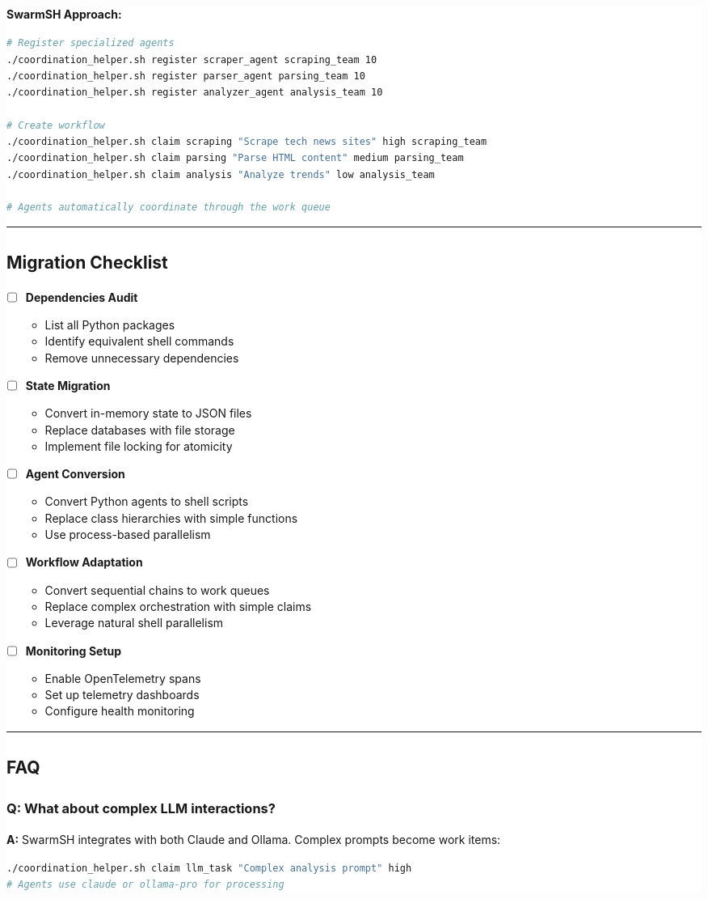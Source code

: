 **SwarmSH Approach:**
```bash
# Register specialized agents
./coordination_helper.sh register scraper_agent scraping_team 10
./coordination_helper.sh register parser_agent parsing_team 10
./coordination_helper.sh register analyzer_agent analysis_team 10

# Create workflow
./coordination_helper.sh claim scraping "Scrape tech news sites" high scraping_team
./coordination_helper.sh claim parsing "Parse HTML content" medium parsing_team
./coordination_helper.sh claim analysis "Analyze trends" low analysis_team

# Agents automatically coordinate through the work queue
```

---

## Migration Checklist

- [ ] **Dependencies Audit**
  - List all Python packages
  - Identify equivalent shell commands
  - Remove unnecessary dependencies

- [ ] **State Migration**
  - Convert in-memory state to JSON files
  - Replace databases with file storage
  - Implement file locking for atomicity

- [ ] **Agent Conversion**
  - Convert Python agents to shell scripts
  - Replace class hierarchies with simple functions
  - Use process-based parallelism

- [ ] **Workflow Adaptation**
  - Convert sequential chains to work queues
  - Replace complex orchestration with simple claims
  - Leverage natural shell parallelism

- [ ] **Monitoring Setup**
  - Enable OpenTelemetry spans
  - Set up telemetry dashboards
  - Configure health monitoring

---

## FAQ

### Q: What about complex LLM interactions?

**A:** SwarmSH integrates with both Claude and Ollama. Complex prompts become work items:
```bash
./coordination_helper.sh claim llm_task "Complex analysis prompt" high
# Agents use claude or ollama-pro for processing
```
